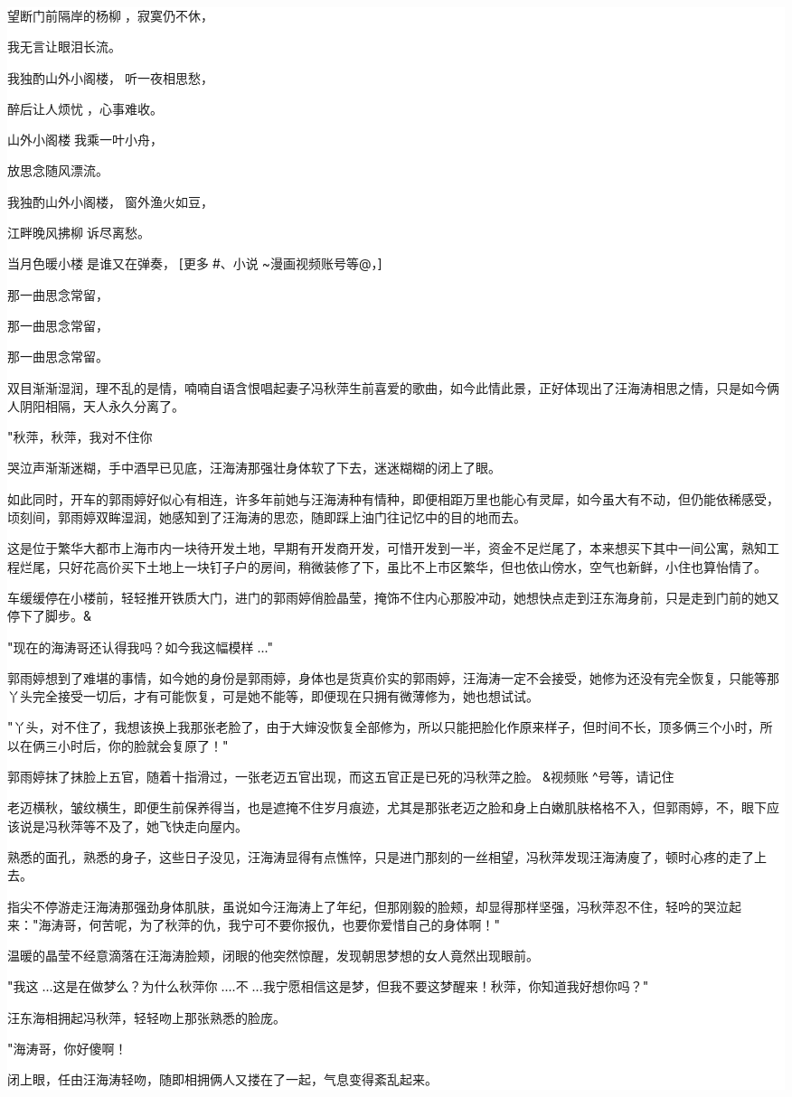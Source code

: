 望断门前隔岸的杨柳 ，寂寞仍不休，

我无言让眼泪长流。

我独酌山外小阁楼， 听一夜相思愁，

醉后让人烦忧 ，心事难收。

山外小阁楼 我乘一叶小舟，

放思念随风漂流。

我独酌山外小阁楼， 窗外渔火如豆，

江畔晚风拂柳 诉尽离愁。

当月色暖小楼 是谁又在弹奏，
[更多 #、小说 ~漫画视频账号等@，]

那一曲思念常留，

那一曲思念常留，

那一曲思念常留。

双目渐渐湿润，理不乱的是情，喃喃自语含恨唱起妻子冯秋萍生前喜爱的歌曲，如今此情此景，正好体现出了汪海涛相思之情，只是如今俩人阴阳相隔，天人永久分离了。

"秋萍，秋萍，我对不住你

哭泣声渐渐迷糊，手中酒早已见底，汪海涛那强壮身体软了下去，迷迷糊糊的闭上了眼。

如此同时，开车的郭雨婷好似心有相连，许多年前她与汪海涛种有情种，即便相距万里也能心有灵犀，如今虽大有不动，但仍能依稀感受，顷刻间，郭雨婷双眸湿润，她感知到了汪海涛的思恋，随即踩上油门往记忆中的目的地而去。

这是位于繁华大都市上海市内一块待开发土地，早期有开发商开发，可惜开发到一半，资金不足烂尾了，本来想买下其中一间公寓，熟知工程烂尾，只好花高价买下土地上一块钉子户的房间，稍微装修了下，虽比不上市区繁华，但也依山傍水，空气也新鲜，小住也算怡情了。

车缓缓停在小楼前，轻轻推开铁质大门，进门的郭雨婷俏脸晶莹，掩饰不住内心那股冲动，她想快点走到汪东海身前，只是走到门前的她又停下了脚步。&

"现在的海涛哥还认得我吗？如今我这幅模样 ..."

郭雨婷想到了难堪的事情，如今她的身份是郭雨婷，身体也是货真价实的郭雨婷，汪海涛一定不会接受，她修为还没有完全恢复，只能等那丫头完全接受一切后，才有可能恢复，可是她不能等，即便现在只拥有微薄修为，她也想试试。

"丫头，对不住了，我想该换上我那张老脸了，由于大婶没恢复全部修为，所以只能把脸化作原来样子，但时间不长，顶多俩三个小时，所以在俩三小时后，你的脸就会复原了！"

郭雨婷抹了抹脸上五官，随着十指滑过，一张老迈五官出现，而这五官正是已死的冯秋萍之脸。
&视频账 ^号等，请记住

老迈横秋，皱纹横生，即便生前保养得当，也是遮掩不住岁月痕迹，尤其是那张老迈之脸和身上白嫩肌肤格格不入，但郭雨婷，不，眼下应该说是冯秋萍等不及了，她飞快走向屋内。

熟悉的面孔，熟悉的身子，这些日子没见，汪海涛显得有点憔悴，只是进门那刻的一丝相望，冯秋萍发现汪海涛廋了，顿时心疼的走了上去。

指尖不停游走汪海涛那强劲身体肌肤，虽说如今汪海涛上了年纪，但那刚毅的脸颊，却显得那样坚强，冯秋萍忍不住，轻吟的哭泣起来："海涛哥，何苦呢，为了秋萍的仇，我宁可不要你报仇，也要你爱惜自己的身体啊！"

温暖的晶莹不经意滴落在汪海涛脸颊，闭眼的他突然惊醒，发现朝思梦想的女人竟然出现眼前。

"我这 ...这是在做梦么？为什么秋萍你 ....不 ...我宁愿相信这是梦，但我不要这梦醒来！秋萍，你知道我好想你吗？"

汪东海相拥起冯秋萍，轻轻吻上那张熟悉的脸庞。

"海涛哥，你好傻啊！

闭上眼，任由汪海涛轻吻，随即相拥俩人又搂在了一起，气息变得紊乱起来。
